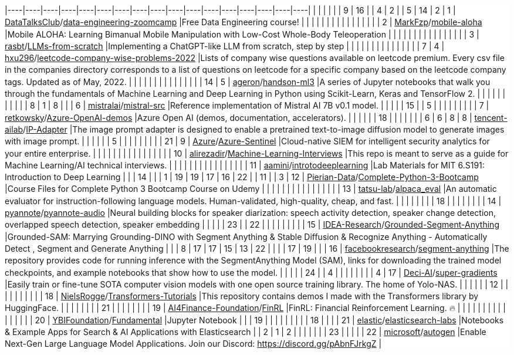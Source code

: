 |----|----|----|----|----|----|----|----|----|----|----|----|----|----|----|----|----|
|  |  |  |  |  | 9 | 16 |  | 4 | 2 |  | 5 | 14 | 2 | 1 | [DataTalksClub](https://github.com/DataTalksClub)/[data-engineering-zoomcamp](https://github.com/DataTalksClub/data-engineering-zoomcamp) |Free Data Engineering course!  |
|  |  |  |  |  |  |  |  |  |  |  |  |  |  | 2 | [MarkFzp](https://github.com/MarkFzp)/[mobile-aloha](https://github.com/MarkFzp/mobile-aloha) |Mobile ALOHA: Learning Bimanual Mobile Manipulation with Low-Cost Whole-Body Teleoperation |
|  |  |  |  |  |  |  |  |  |  |  |  |  |  | 3 | [rasbt](https://github.com/rasbt)/[LLMs-from-scratch](https://github.com/rasbt/LLMs-from-scratch) |Implementing a ChatGPT-like LLM from scratch, step by step |
|  |  |  |  |  |  |  |  |  |  |  |  |  | 7 | 4 | [hxu296](https://github.com/hxu296)/[leetcode-company-wise-problems-2022](https://github.com/hxu296/leetcode-company-wise-problems-2022) |Lists of company wise questions available on leetcode premium. Every csv file in the companies directory corresponds to a list of questions on leetcode for a specific company based on the leetcode company tags. Updated as of May, 2022. |
|  |  |  |  |  |  |  |  |  |  |  |  |  | 14 | 5 | [ageron](https://github.com/ageron)/[handson-ml3](https://github.com/ageron/handson-ml3) |A series of Jupyter notebooks that walk you through the fundamentals of Machine Learning and Deep Learning in Python using Scikit-Learn, Keras and TensorFlow 2. |
|  |  |  |  |  |  |  |  |  | 8 | 1 | 8 |  |  | 6 | [mistralai](https://github.com/mistralai)/[mistral-src](https://github.com/mistralai/mistral-src) |Reference implementation of Mistral AI 7B v0.1 model. |
|  |  |  | 15 |  | 5 |  |  |  |  |  |  |  |  | 7 | [retkowsky](https://github.com/retkowsky)/[Azure-OpenAI-demos](https://github.com/retkowsky/Azure-OpenAI-demos) |Azure Open AI (demos, documentation, accelerators).  |
|  |  |  |  | 18 |  |  |  |  |  |  | 6 | 6 | 8 | 8 | [tencent-ailab](https://github.com/tencent-ailab)/[IP-Adapter](https://github.com/tencent-ailab/IP-Adapter) |The image prompt adapter is designed to enable a pretrained text-to-image diffusion model to generate images with image prompt.  |
|  |  |  |  | 5 |  |  |  |  |  |  |  |  | 21 | 9 | [Azure](https://github.com/Azure)/[Azure-Sentinel](https://github.com/Azure/Azure-Sentinel) |Cloud-native SIEM for intelligent security analytics for your entire enterprise. |
|  |  |  |  |  |  |  |  |  |  |  |  |  |  | 10 | [alirezadir](https://github.com/alirezadir)/[Machine-Learning-Interviews](https://github.com/alirezadir/Machine-Learning-Interviews) |This repo is meant to serve as a guide for Machine Learning/AI technical interviews.  |
|  |  |  |  |  |  |  |  |  |  |  |  |  |  | 11 | [aamini](https://github.com/aamini)/[introtodeeplearning](https://github.com/aamini/introtodeeplearning) |Lab Materials for MIT 6.S191: Introduction to Deep Learning |
|  | 14 |  |  | 1 | 19 | 19 | 17 | 16 | 22 |  | 11 |  | 3 | 12 | [Pierian-Data](https://github.com/Pierian-Data)/[Complete-Python-3-Bootcamp](https://github.com/Pierian-Data/Complete-Python-3-Bootcamp) |Course Files for Complete Python 3 Bootcamp Course on Udemy |
|  |  |  |  |  |  |  |  |  |  |  |  |  |  | 13 | [tatsu-lab](https://github.com/tatsu-lab)/[alpaca_eval](https://github.com/tatsu-lab/alpaca_eval) |An automatic evaluator for instruction-following language models. Human-validated, high-quality, cheap, and fast. |
|  |  |  |  |  |  | 18 |  |  |  |  |  |  |  | 14 | [pyannote](https://github.com/pyannote)/[pyannote-audio](https://github.com/pyannote/pyannote-audio) |Neural building blocks for speaker diarization: speech activity detection, speaker change detection, overlapped speech detection, speaker embedding  |
|  |  |  | 23 |  | 22 |  |  |  |  |  |  |  |  | 15 | [IDEA-Research](https://github.com/IDEA-Research)/[Grounded-Segment-Anything](https://github.com/IDEA-Research/Grounded-Segment-Anything) |Grounded-SAM: Marrying Grounding-DINO with Segment Anything &amp; Stable Diffusion &amp; Recognize Anything - Automatically Detect , Segment and Generate Anything |
|  | 8 | 17 | 17 | 15 | 13 | 22 |  |  |  | 17 | 19 |  |  | 16 | [facebookresearch](https://github.com/facebookresearch)/[segment-anything](https://github.com/facebookresearch/segment-anything) |The repository provides code for running inference with the SegmentAnything Model (SAM), links for downloading the trained model checkpoints, and example notebooks that show how to use the model. |
|  |  |  | 24 |  | 4 |  |  |  |  |  |  |  | 4 | 17 | [Deci-AI](https://github.com/Deci-AI)/[super-gradients](https://github.com/Deci-AI/super-gradients) |Easily train or fine-tune SOTA computer vision models with one open source training library. The home of Yolo-NAS. |
|  |  |  |  | 12 |  |  |  |  |  |  |  |  |  | 18 | [NielsRogge](https://github.com/NielsRogge)/[Transformers-Tutorials](https://github.com/NielsRogge/Transformers-Tutorials) |This repository contains demos I made with the Transformers library by HuggingFace. |
|  |  |  |  |  |  | 21 |  |  |  |  |  |  |  | 19 | [AI4Finance-Foundation](https://github.com/AI4Finance-Foundation)/[FinRL](https://github.com/AI4Finance-Foundation/FinRL) |FinRL: Financial Reinforcement Learning. 🔥 |
|  |  |  |  |  |  |  |  |  |  |  |  |  |  | 20 | [YBIFoundation](https://github.com/YBIFoundation)/[Fundamental](https://github.com/YBIFoundation/Fundamental) |Jupyter Notebook |
|  | 19 |  |  |  |  |  |  |  |  | 18 |  |  |  | 21 | [elastic](https://github.com/elastic)/[elasticsearch-labs](https://github.com/elastic/elasticsearch-labs) |Notebooks &amp; Example Apps for Search &amp; AI Applications with Elasticsearch |
| 2 | 1 | 2 |  |  |  |  |  |  | 23 |  |  |  |  | 22 | [microsoft](https://github.com/microsoft)/[autogen](https://github.com/microsoft/autogen) |Enable Next-Gen Large Language Model Applications. Join our Discord: https://discord.gg/pAbnFJrkgZ |